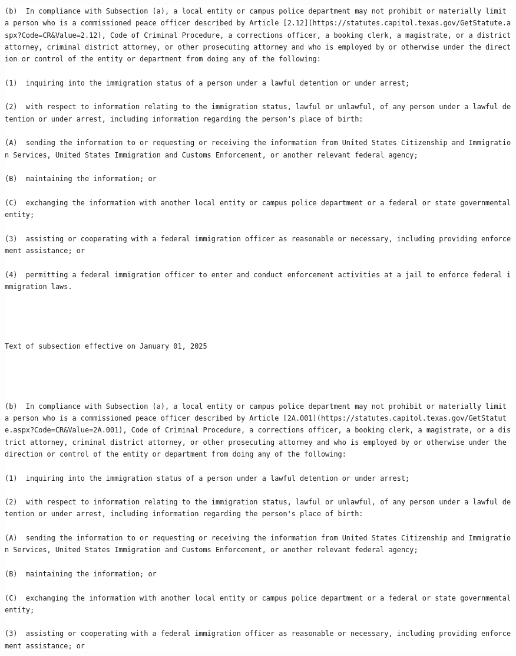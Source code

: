     (b)  In compliance with Subsection (a), a local entity or campus police department may not prohibit or materially limit a person who is a commissioned peace officer described by Article [2.12](https://statutes.capitol.texas.gov/GetStatute.aspx?Code=CR&Value=2.12), Code of Criminal Procedure, a corrections officer, a booking clerk, a magistrate, or a district attorney, criminal district attorney, or other prosecuting attorney and who is employed by or otherwise under the direction or control of the entity or department from doing any of the following:
    
    (1)  inquiring into the immigration status of a person under a lawful detention or under arrest;
    
    (2)  with respect to information relating to the immigration status, lawful or unlawful, of any person under a lawful detention or under arrest, including information regarding the person's place of birth:
    
    (A)  sending the information to or requesting or receiving the information from United States Citizenship and Immigration Services, United States Immigration and Customs Enforcement, or another relevant federal agency;
    
    (B)  maintaining the information; or
    
    (C)  exchanging the information with another local entity or campus police department or a federal or state governmental entity;
    
    (3)  assisting or cooperating with a federal immigration officer as reasonable or necessary, including providing enforcement assistance; or
    
    (4)  permitting a federal immigration officer to enter and conduct enforcement activities at a jail to enforce federal immigration laws.
    
      
    
    
    Text of subsection effective on January 01, 2025
    
      
    
    
    (b)  In compliance with Subsection (a), a local entity or campus police department may not prohibit or materially limit a person who is a commissioned peace officer described by Article [2A.001](https://statutes.capitol.texas.gov/GetStatute.aspx?Code=CR&Value=2A.001), Code of Criminal Procedure, a corrections officer, a booking clerk, a magistrate, or a district attorney, criminal district attorney, or other prosecuting attorney and who is employed by or otherwise under the direction or control of the entity or department from doing any of the following:
    
    (1)  inquiring into the immigration status of a person under a lawful detention or under arrest;
    
    (2)  with respect to information relating to the immigration status, lawful or unlawful, of any person under a lawful detention or under arrest, including information regarding the person's place of birth:
    
    (A)  sending the information to or requesting or receiving the information from United States Citizenship and Immigration Services, United States Immigration and Customs Enforcement, or another relevant federal agency;
    
    (B)  maintaining the information; or
    
    (C)  exchanging the information with another local entity or campus police department or a federal or state governmental entity;
    
    (3)  assisting or cooperating with a federal immigration officer as reasonable or necessary, including providing enforcement assistance; or
    